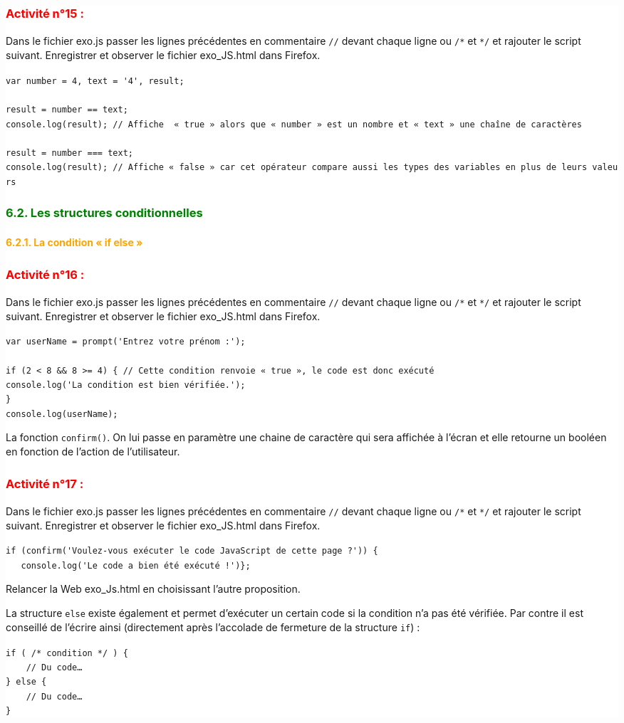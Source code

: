 **<H3 STYLE="COLOR:red;">Activité n°15 :</H3>** Dans le fichier exo.js passer les lignes précédentes en commentaire ```//``` devant chaque ligne ou ```/*``` et ```*/``` et rajouter le script suivant. Enregistrer et observer le fichier exo_JS.html dans Firefox. 
```JS
var number = 4, text = '4', result; 

result = number == text; 
console.log(result); // Affiche  « true » alors que « number » est un nombre et « text » une chaîne de caractères

result = number === text; 
console.log(result); // Affiche « false » car cet opérateur compare aussi les types des variables en plus de leurs valeurs 
```

### <H3 STYLE="COLOR:GREEN;">6.2. Les<a name="_page5_x40.00_y167.92"></a> structures conditionnelles</H3>
#### <H4 STYLE="COLOR:ORANGE;">6.2.1. La<a name="_page5_x40.00_y186.92"></a> condition « if else »</H4>

**<H3 STYLE="COLOR:red;">Activité n°16 :</H3>** Dans le fichier exo.js passer les lignes précédentes en commentaire ```//``` devant chaque ligne ou ```/*``` et ```*/``` et rajouter le script suivant. Enregistrer et observer le fichier exo_JS.html dans Firefox. 
```JS
var userName = prompt('Entrez votre prénom :'); 

if (2 < 8 && 8 >= 4) { // Cette condition renvoie « true », le code est donc exécuté     
console.log('La condition est bien vérifiée.'); 
} 
console.log(userName);  
```

La fonction ```confirm()```. On lui passe en paramètre une chaine de caractère qui sera affichée à l’écran et elle retourne un booléen en fonction de l’action de l’utilisateur. 

**<H3 STYLE="COLOR:red;">Activité n°17 :</H3>** Dans le fichier exo.js passer les lignes précédentes en commentaire ```//``` devant chaque ligne ou ```/*``` et ```*/``` et rajouter le script suivant. Enregistrer et observer le fichier exo_JS.html dans Firefox. 
```JS
if (confirm('Voulez-vous exécuter le code JavaScript de cette page ?')) { 
   console.log('Le code a bien été exécuté !')}; 
```
Relancer la Web exo_Js.html en choisissant l’autre proposition. 

La structure ```else``` existe également et permet d’exécuter un certain code si la condition n’a pas été vérifiée. Par contre il est conseillé de l’écrire ainsi (directement après l’accolade de fermeture de la structure ```if```) : 
```JS
if ( /* condition */ ) {
    // Du code…
} else {
    // Du code…
}
```
